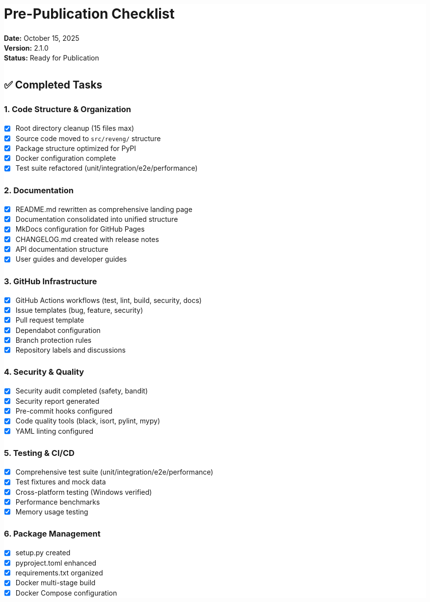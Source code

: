 # Pre-Publication Checklist

**Date:** October 15, 2025  
**Version:** 2.1.0  
**Status:** Ready for Publication

## ✅ Completed Tasks

### 1. Code Structure & Organization
- [x] Root directory cleanup (15 files max)
- [x] Source code moved to `src/reveng/` structure
- [x] Package structure optimized for PyPI
- [x] Docker configuration complete
- [x] Test suite refactored (unit/integration/e2e/performance)

### 2. Documentation
- [x] README.md rewritten as comprehensive landing page
- [x] Documentation consolidated into unified structure
- [x] MkDocs configuration for GitHub Pages
- [x] CHANGELOG.md created with release notes
- [x] API documentation structure
- [x] User guides and developer guides

### 3. GitHub Infrastructure
- [x] GitHub Actions workflows (test, lint, build, security, docs)
- [x] Issue templates (bug, feature, security)
- [x] Pull request template
- [x] Dependabot configuration
- [x] Branch protection rules
- [x] Repository labels and discussions

### 4. Security & Quality
- [x] Security audit completed (safety, bandit)
- [x] Security report generated
- [x] Pre-commit hooks configured
- [x] Code quality tools (black, isort, pylint, mypy)
- [x] YAML linting configured

### 5. Testing & CI/CD
- [x] Comprehensive test suite (unit/integration/e2e/performance)
- [x] Test fixtures and mock data
- [x] Cross-platform testing (Windows verified)
- [x] Performance benchmarks
- [x] Memory usage testing

### 6. Package Management
- [x] setup.py created
- [x] pyproject.toml enhanced
- [x] requirements.txt organized
- [x] Docker multi-stage build
- [x] Docker Compose configuration
